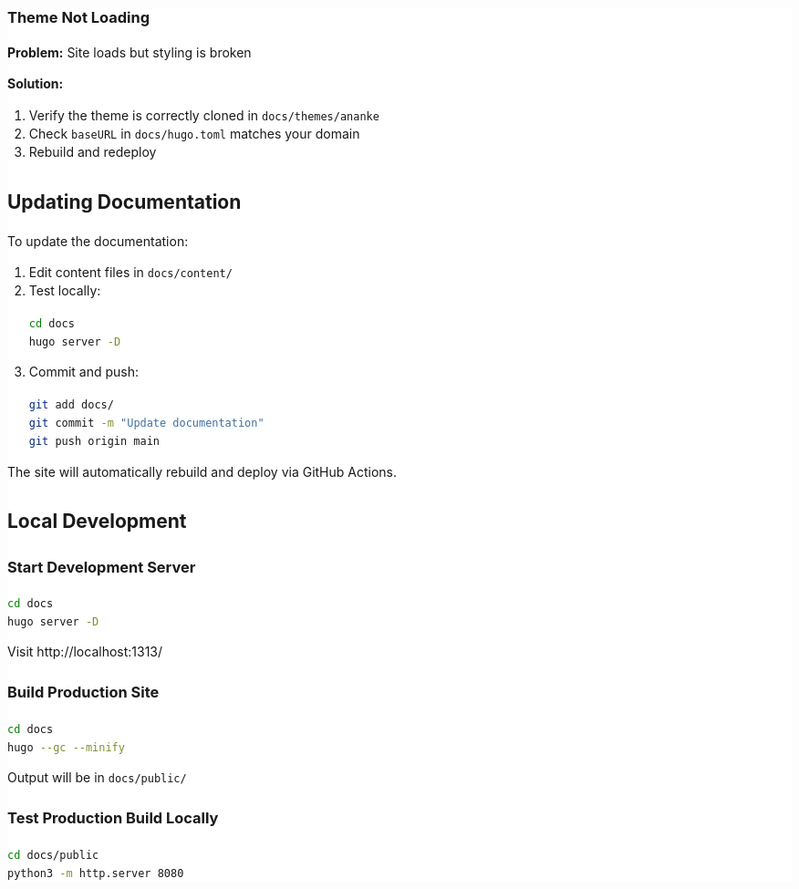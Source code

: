 ### Theme Not Loading

**Problem:** Site loads but styling is broken

**Solution:**
1. Verify the theme is correctly cloned in `docs/themes/ananke`
2. Check `baseURL` in `docs/hugo.toml` matches your domain
3. Rebuild and redeploy

## Updating Documentation

To update the documentation:

1. Edit content files in `docs/content/`
2. Test locally:
   ```bash
   cd docs
   hugo server -D
   ```
3. Commit and push:
   ```bash
   git add docs/
   git commit -m "Update documentation"
   git push origin main
   ```

The site will automatically rebuild and deploy via GitHub Actions.

## Local Development

### Start Development Server

```bash
cd docs
hugo server -D
```

Visit http://localhost:1313/

### Build Production Site

```bash
cd docs
hugo --gc --minify
```

Output will be in `docs/public/`

### Test Production Build Locally

```bash
cd docs/public
python3 -m http.server 8080
```
